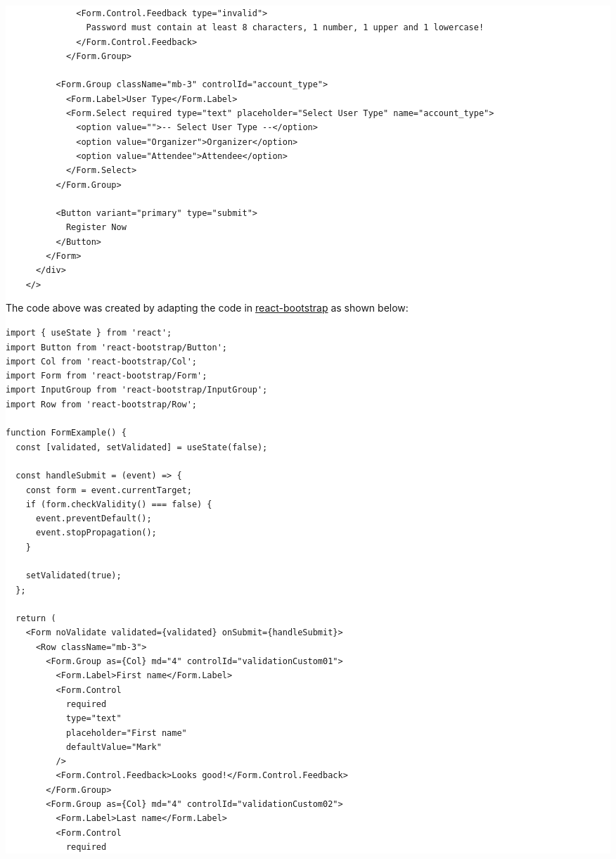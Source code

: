 ```
              <Form.Control.Feedback type="invalid">
                Password must contain at least 8 characters, 1 number, 1 upper and 1 lowercase!
              </Form.Control.Feedback>
            </Form.Group>

          <Form.Group className="mb-3" controlId="account_type">
            <Form.Label>User Type</Form.Label>
            <Form.Select required type="text" placeholder="Select User Type" name="account_type">
              <option value="">-- Select User Type --</option>
              <option value="Organizer">Organizer</option>
              <option value="Attendee">Attendee</option>
            </Form.Select>
          </Form.Group>

          <Button variant="primary" type="submit">
            Register Now
          </Button>
        </Form>
      </div>
    </>

```

The code above was created by adapting the code in [react-bootstrap](https://react-bootstrap.netlify.app/docs/forms/validation) as shown below:

```
import { useState } from 'react';
import Button from 'react-bootstrap/Button';
import Col from 'react-bootstrap/Col';
import Form from 'react-bootstrap/Form';
import InputGroup from 'react-bootstrap/InputGroup';
import Row from 'react-bootstrap/Row';

function FormExample() {
  const [validated, setValidated] = useState(false);

  const handleSubmit = (event) => {
    const form = event.currentTarget;
    if (form.checkValidity() === false) {
      event.preventDefault();
      event.stopPropagation();
    }

    setValidated(true);
  };

  return (
    <Form noValidate validated={validated} onSubmit={handleSubmit}>
      <Row className="mb-3">
        <Form.Group as={Col} md="4" controlId="validationCustom01">
          <Form.Label>First name</Form.Label>
          <Form.Control
            required
            type="text"
            placeholder="First name"
            defaultValue="Mark"
          />
          <Form.Control.Feedback>Looks good!</Form.Control.Feedback>
        </Form.Group>
        <Form.Group as={Col} md="4" controlId="validationCustom02">
          <Form.Label>Last name</Form.Label>
          <Form.Control
            required
```